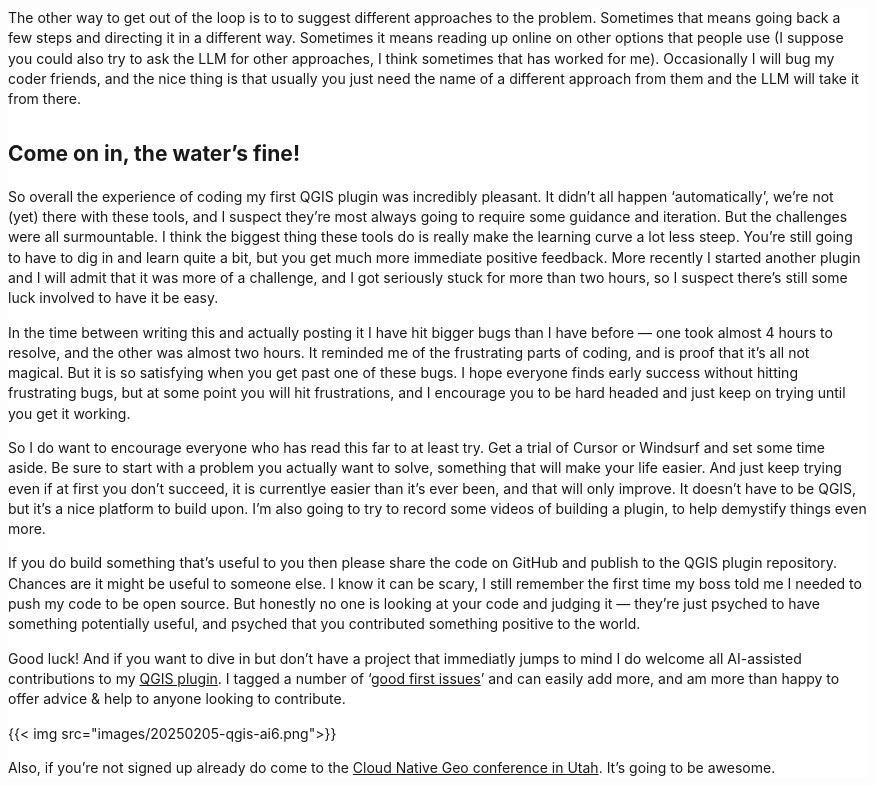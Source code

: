 The other way to get out of the loop is to to suggest different approaches to the problem. Sometimes that means going back a few steps and directing it in a different way. Sometimes it means reading up online on other options that people use (I suppose you could also try to ask the LLM for other approaches, I think sometimes that has worked for me). Occasionally I will bug my coder friends, and the nice thing is that usually you just need the name of a different approach from them and the LLM will take it from there.

## Come on in, the water’s fine!
So overall the experience of coding my first QGIS plugin was incredibly pleasant. It didn’t all happen ‘automatically’, we’re not (yet) there with these tools, and I suspect they’re most always going to require some guidance and iteration. But the challenges were all surmountable. I think the biggest thing these tools do is really make the learning curve a lot less steep. You’re still going to have to dig in and learn quite a bit, but you get much more immediate positive feedback. More recently I started another plugin and I will admit that it was more of a challenge, and I got seriously stuck for more than two hours, so I suspect there’s still some luck involved to have it be easy.

In the time between writing this and actually posting it I have hit bigger bugs than I have before — one took almost 4 hours to resolve, and the other was almost two hours. It reminded me of the frustrating parts of coding, and is proof that it’s all not magical. But it is so satisfying when you get past one of these bugs. I hope everyone finds early success without hitting frustrating bugs, but at some point you will hit frustrations, and I encourage you to be hard headed and just keep on trying until you get it working.

So I do want to encourage everyone who has read this far to at least try. Get a trial of Cursor or Windsurf and set some time aside. Be sure to start with a problem you actually want to solve, something that will make your life easier. And just keep trying even if at first you don’t succeed, it is currentlye easier than it’s ever been, and that will only improve. It doesn’t have to be QGIS, but it’s a nice platform to build upon. I’m also going to try to record some videos of building a plugin, to help demystify things even more.

If you do build something that’s useful to you then please share the code on GitHub and publish to the QGIS plugin repository. Chances are it might be useful to someone else. I know it can be scary, I still remember the first time my boss told me I needed to push my code to be open source. But honestly no one is looking at your code and judging it — they’re just psyched to have something potentially useful, and psyched that you contributed something positive to the world.

Good luck! And if you want to dive in but don’t have a project that immediatly jumps to mind I do welcome all AI-assisted contributions to my [QGIS plugin](https://github.com/cholmes/qgis_plugin_gpq_downloader). I tagged a number of ‘[good first issues](https://github.com/cholmes/qgis_plugin_gpq_downloader/issues?q=is%3Aissue+state%3Aopen+label%3A%22good+first+issue%22)’ and can easily add more, and am more than happy to offer advice & help to anyone looking to contribute.

{{< img src="images/20250205-qgis-ai6.png">}}

Also, if you’re not signed up already do come to the [Cloud Native Geo conference in Utah](https://2025-ut.cloudnativegeo.org). It’s going to be awesome.
